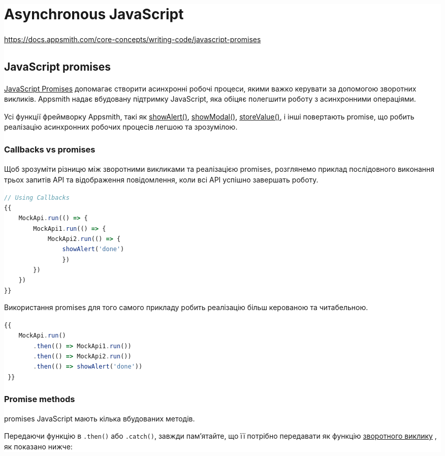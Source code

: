 # Asynchronous JavaScript

https://docs.appsmith.com/core-concepts/writing-code/javascript-promises

## JavaScript promises

[JavaScript Promises](https://javascript.info/promise-basics)  допомагає створити асинхронні робочі процеси, якими важко керувати за допомогою зворотних викликів. Appsmith надає вбудовану підтримку JavaScript, яка обіцяє полегшити роботу з асинхронними операціями.

Усі функції фреймворку Appsmith, такі як [showAlert()](https://docs.appsmith.com/reference/appsmith-framework/widget-actions/show-alert), [showModal()](https://docs.appsmith.com/reference/appsmith-framework/widget-actions/show-modal), [storeValue()](https://docs.appsmith.com/reference/appsmith-framework/widget-actions/store-value), і інші повертають promise, що робить реалізацію асинхронних робочих процесів легшою та зрозумілою.

### Callbacks vs promises

Щоб зрозуміти різницю між зворотними викликами та реалізацією promises, розглянемо приклад послідовного виконання трьох запитів API та відображення повідомлення, коли всі API успішно завершать роботу.

```javascript
// Using Callbacks
{{
    MockApi.run(() => {
        MockApi1.run(() => {
            MockApi2.run(() => {
                showAlert('done') 
                })
        })   
    }) 
}}
```

Використання promises для того самого прикладу робить реалізацію більш керованою та читабельною.

```javascript
{{
    MockApi.run()
        .then(() => MockApi1.run())
        .then(() => MockApi2.run())
        .then(() => showAlert('done'))
 }}
```

### Promise methods

promises JavaScript мають кілька вбудованих методів.

Передаючи функцію в `.then()` або `.catch()`, завжди пам’ятайте, що її потрібно передавати як функцію [зворотного виклику](https://developer.mozilla.org/en-US/docs/Glossary/Callback_function) , як показано нижче:
